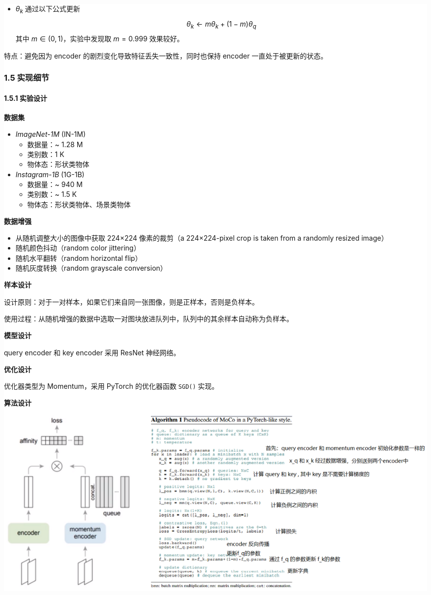 * $\theta_k$ 通过以下公式更新
  $$
  \theta_k \leftarrow m\theta_k + (1-m)\theta_q
  $$
  其中 $m\in(0,1)$，实验中发现取 $m = 0.999$ 效果较好。

特点：避免因为 encoder 的剧烈变化导致特征丢失一致性，同时也保持 encoder 一直处于被更新的状态。

### 1.5 实现细节

#### 1.5.1 实验设计

**数据集**

* *ImageNet-1M* (IN-1M)
  * 数据量：~ 1.28 M
  * 类别数：1 K
  * 物体态：形状类物体
* *Instagram-1B* (1G-1B)
  * 数据量：~ 940 M
  * 类别数：~ 1.5 K
  * 物体态：形状类物体、场景类物体

**数据增强**

- 从随机调整大小的图像中获取 224×224 像素的裁剪（a 224×224-pixel crop is taken from a randomly resized image）
- 随机颜色抖动（random color jittering）
- 随机水平翻转（random horizontal flip）
- 随机灰度转换（random grayscale conversion）

**样本设计**

设计原则：对于一对样本，如果它们来自同一张图像，则是正样本，否则是负样本。

使用过程：从随机增强的数据中选取一对图块放进队列中，队列中的其余样本自动称为负样本。

**模型设计**

query encoder 和 key encoder 采用 ResNet 神经网络。

**优化设计**

优化器类型为 Momentum，采用 PyTorch 的优化器函数 `SGD()` 实现。

**算法设计**

<img src="img/moco_algo.png" alt="moco_algo"  />

